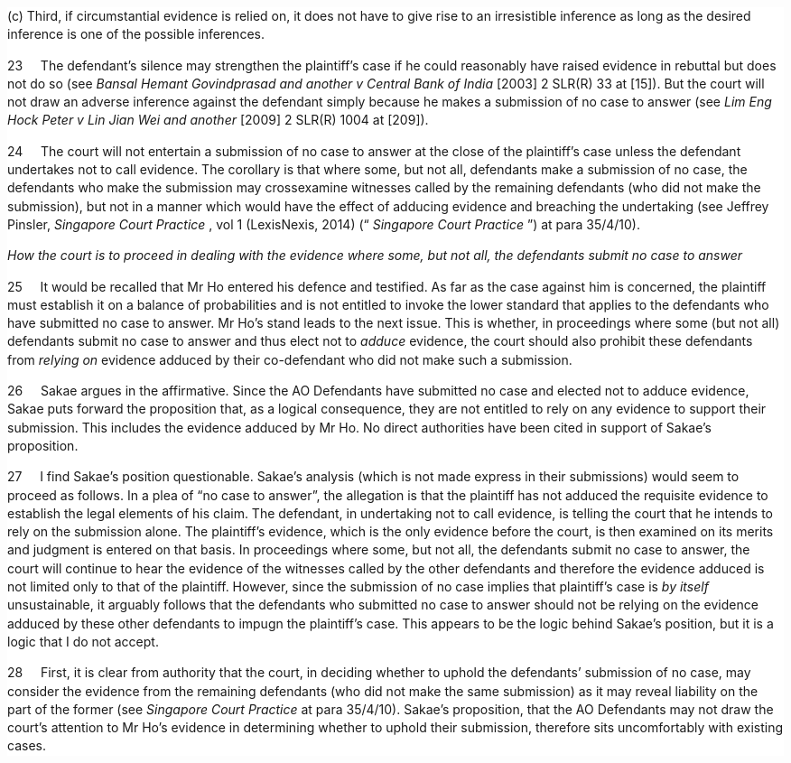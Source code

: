  (c) Third, if circumstantial evidence is relied on, it does not have to give rise to an irresistible inference as long as the desired inference is one of the possible inferences. 

23     The defendant’s silence may strengthen the plaintiff’s case if he could reasonably have raised evidence in rebuttal but does not do so (see _Bansal Hemant Govindprasad and another v Central Bank of India_ <span class="citation">[2003] 2 SLR(R) 33</span> at [15]). But the court will not draw an adverse inference against the defendant simply because he makes a submission of no case to answer (see _Lim Eng Hock Peter v Lin Jian Wei and another_ <span class="citation">[2009] 2 SLR(R) 1004</span> at [209]). 

24     The court will not entertain a submission of no case to answer at the close of the plaintiff’s case unless the defendant undertakes not to call evidence. The corollary is that where some, but not all, defendants make a submission of no case, the defendants who make the submission may crossexamine witnesses called by the remaining defendants (who did not make the submission), but not in a manner which would have the effect of adducing evidence and breaching the undertaking (see Jeffrey Pinsler, _Singapore Court Practice_ , vol 1 (LexisNexis, 2014) (“ _Singapore Court Practice_ ”) at para 35/4/10). 

_How the court is to proceed in dealing with the evidence where some, but not all, the defendants submit no case to answer_ 

25     It would be recalled that Mr Ho entered his defence and testified. As far as the case against him is concerned, the plaintiff must establish it on a balance of probabilities and is not entitled to invoke the lower standard that applies to the defendants who have submitted no case to answer. Mr Ho’s stand leads to the next issue. This is whether, in proceedings where some (but not all) defendants submit no case to answer and thus elect not to _adduce_ evidence, the court should also prohibit these defendants from _relying on_ evidence adduced by their co-defendant who did not make such a submission. 

26     Sakae argues in the affirmative. Since the AO Defendants have submitted no case and elected not to adduce evidence, Sakae puts forward the proposition that, as a logical consequence, they are not entitled to rely on any evidence to support their submission. This includes the evidence adduced by Mr Ho. No direct authorities have been cited in support of Sakae’s proposition. 


27     I find Sakae’s position questionable. Sakae’s analysis (which is not made express in their submissions) would seem to proceed as follows. In a plea of “no case to answer”, the allegation is that the plaintiff has not adduced the requisite evidence to establish the legal elements of his claim. The defendant, in undertaking not to call evidence, is telling the court that he intends to rely on the submission alone. The plaintiff’s evidence, which is the only evidence before the court, is then examined on its merits and judgment is entered on that basis. In proceedings where some, but not all, the defendants submit no case to answer, the court will continue to hear the evidence of the witnesses called by the other defendants and therefore the evidence adduced is not limited only to that of the plaintiff. However, since the submission of no case implies that plaintiff’s case is _by itself_ unsustainable, it arguably follows that the defendants who submitted no case to answer should not be relying on the evidence adduced by these other defendants to impugn the plaintiff’s case. This appears to be the logic behind Sakae’s position, but it is a logic that I do not accept. 

28     First, it is clear from authority that the court, in deciding whether to uphold the defendants’ submission of no case, may consider the evidence from the remaining defendants (who did not make the same submission) as it may reveal liability on the part of the former (see _Singapore Court Practice_ at para 35/4/10). Sakae’s proposition, that the AO Defendants may not draw the court’s attention to Mr Ho’s evidence in determining whether to uphold their submission, therefore sits uncomfortably with existing cases. 

